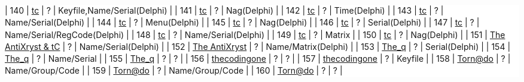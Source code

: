 |  140 | [tc](tc.2.zip) | ? | Keyfile,Name/Serial(Delphi) |
|  141 | [tc](tc.3.zip) | ? | Nag(Delphi) |
|  142 | [tc](tc.7.zip) | ? | Time(Delphi) |
|  143 | [tc](tc.9.zip) | ? | Name/Serial(Delphi) |
|  144 | [tc](tc.10.zip) | ? | Menu(Delphi) |
|  145 | [tc](tc.11.zip) | ? | Nag(Delphi) |
|  146 | [tc](tc.12.zip) | ? | Serial(Delphi) |
|  147 | [tc](tc.13.zip) | ? | Name/Serial/RegCode(Delphi) |
|  148 | [tc](tc.14.zip) | ? | Name/Serial(Delphi) |
|  149 | [tc](tc.17.zip) | ? | Matrix |
|  150 | [tc](tc.18.zip) | ? | Nag(Delphi) |
|  151 | [The AntiXryst &amp; tC](The%20AntiXryst%20&amp;%20tC....zip) | ? | Name/Serial(Delphi) |
|  152 | [The AntiXryst](The%20AntiXryst.zip) | ? | Name/Matrix(Delphi) |
|  153 | [The_q](The_q.1.zip) | ? | Serial(Delphi) |
|  154 | [The_q](The_q.2.zip) | ? | Name/Serial |
|  155 | [The_q](The_q.3.zip) | ? | ? |
|  156 | [thecodingone](thecodingone.1.zip) | ? | ? |
|  157 | [thecodingone](thecodingone.2.zip) | ? | Keyfile |
|  158 | [Torn@do](Torn@do.1.zip) | ? | Name/Group/Code |
|  159 | [Torn@do](Torn@do.2.zip) | ? | Name/Group/Code |
|  160 | [Torn@do](Torn@do.3.zip) | ? | ? |